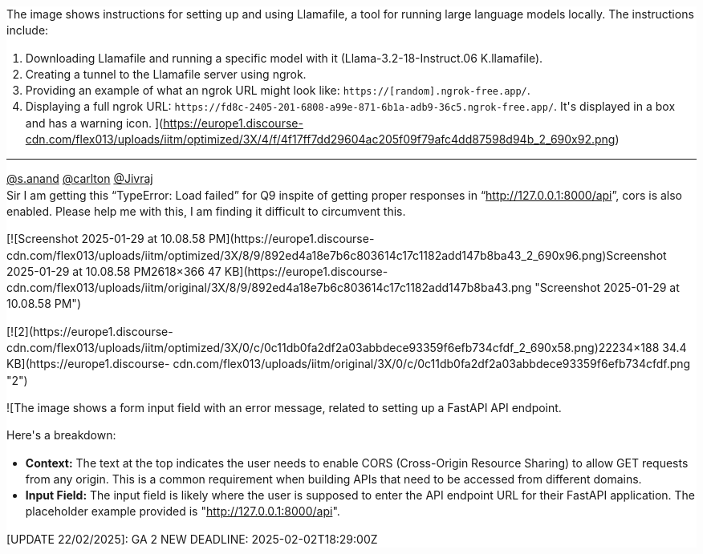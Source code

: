 The image shows instructions for setting up and using Llamafile, a tool for running large language models locally. The instructions include:

1.  Downloading Llamafile and running a specific model with it (Llama-3.2-18-Instruct.06 K.llamafile).
2.  Creating a tunnel to the Llamafile server using ngrok.
3.  Providing an example of what an ngrok URL might look like: `https://[random].ngrok-free.app/`.
4.  Displaying a full ngrok URL: `https://fd8c-2405-201-6808-a99e-871-6b1a-adb9-36c5.ngrok-free.app/`. It's displayed in a box and has a warning icon.
](https://europe1.discourse-cdn.com/flex013/uploads/iitm/optimized/3X/4/f/4f17ff7dd29604ac205f09f79afc4dd87598d94b_2_690x92.png)


---

[@s.anand](/u/s.anand) [@carlton](/u/carlton) [@Jivraj](/u/jivraj)  
Sir I am getting this “TypeError: Load failed” for Q9 inspite of getting
proper responses in “<http://127.0.0.1:8000/api>”, cors is also enabled.
Please help me with this, I am finding it difficult to circumvent this.  

[![Screenshot 2025-01-29 at 10.08.58 PM](https://europe1.discourse-
cdn.com/flex013/uploads/iitm/optimized/3X/8/9/892ed4a18e7b6c803614c17c1182add147b8ba43_2_690x96.png)Screenshot
2025-01-29 at 10.08.58 PM2618×366 47 KB](https://europe1.discourse-
cdn.com/flex013/uploads/iitm/original/3X/8/9/892ed4a18e7b6c803614c17c1182add147b8ba43.png
"Screenshot 2025-01-29 at 10.08.58 PM")

  

[![2](https://europe1.discourse-
cdn.com/flex013/uploads/iitm/optimized/3X/0/c/0c11db0fa2df2a03abbdece93359f6efb734cfdf_2_690x58.png)22234×188
34.4 KB](https://europe1.discourse-
cdn.com/flex013/uploads/iitm/original/3X/0/c/0c11db0fa2df2a03abbdece93359f6efb734cfdf.png
"2")



![The image shows a form input field with an error message, related to setting up a FastAPI API endpoint.

Here's a breakdown:

*   **Context:** The text at the top indicates the user needs to enable CORS (Cross-Origin Resource Sharing) to allow GET requests from any origin. This is a common requirement when building APIs that need to be accessed from different domains.
*   **Input Field:** The input field is likely where the user is supposed to enter the API endpoint URL for their FastAPI application. The placeholder example provided is "http://127.0.0.1:8000/api".


[UPDATE 22/02/2025]: GA 2 NEW DEADLINE: 2025-02-02T18:29:00Z
